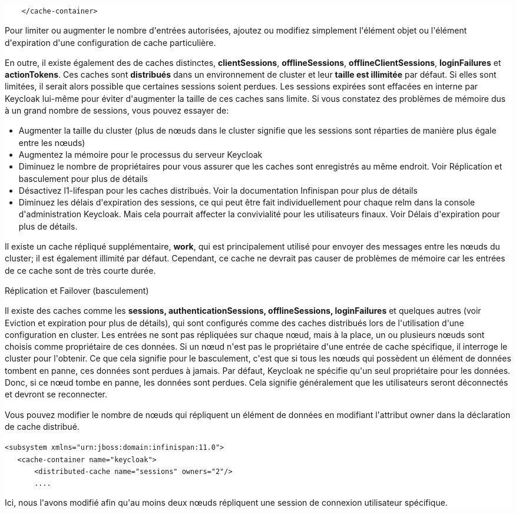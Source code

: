 ```
    </cache-container>
```

Pour limiter ou augmenter le nombre d'entrées autorisées, ajoutez ou modifiez simplement l'élément objet ou 
l'élément d'expiration d'une configuration de cache particulière.

En outre, il existe également des  de caches distinctes, **clientSessions**, **offlineSessions**, **offlineClientSessions**, **loginFailures** et **actionTokens**. Ces caches sont **distribués** dans un environnement de cluster et leur **taille est illimitée** 
par défaut. Si elles sont limitées, il serait alors possible que certaines sessions soient perdues. Les sessions expirées sont effacées en interne par Keycloak lui-même pour éviter d'augmenter la taille de ces caches sans limite. Si vous constatez des problèmes de mémoire dus à un grand nombre de sessions, vous pouvez essayer de:

  - Augmenter la taille du cluster (plus de nœuds dans le cluster signifie que les sessions sont réparties 
    de manière plus égale entre les nœuds)
  - Augmentez la mémoire pour le processus du serveur Keycloak
  - Diminuez le nombre de propriétaires pour vous assurer que les caches sont enregistrés au même endroit. 
    Voir Réplication et basculement pour plus de détails
  - Désactivez l1-lifespan pour les caches distribués. Voir la documentation Infinispan pour plus de détails
  - Diminuez les délais d'expiration des sessions, ce qui peut être fait individuellement pour chaque relm dans 
    la console d'administration Keycloak. Mais cela pourrait affecter la convivialité pour les utilisateurs finaux. 
    Voir Délais d'expiration pour plus de détails.

Il existe un cache répliqué supplémentaire, **work**, qui est principalement utilisé pour envoyer des messages entre 
les nœuds du cluster; il est également illimité par défaut. Cependant, ce cache ne devrait pas causer de problèmes 
de mémoire car les entrées de ce cache sont de très courte durée.


Réplication et Failover (basculement)

Il existe des caches comme les **sessions, authenticationSessions, offlineSessions, loginFailures** et quelques autres (voir Eviction et expiration pour plus de détails), qui sont configurés comme des caches distribués lors de l'utilisation d'une configuration en cluster. 
Les entrées ne sont pas répliquées sur chaque nœud, mais à la place, un ou plusieurs nœuds sont choisis comme propriétaire de ces données. Si un nœud n'est pas le propriétaire d'une entrée de cache spécifique, il interroge le cluster pour l'obtenir. Ce que cela signifie pour le basculement, c'est que si tous les nœuds qui possèdent un élément de données tombent en panne, ces données sont perdues à jamais. Par défaut, Keycloak ne spécifie qu'un seul propriétaire pour les données. Donc, si ce nœud tombe en panne, les données sont perdues. Cela signifie généralement que les utilisateurs seront déconnectés et devront se reconnecter.

Vous pouvez modifier le nombre de nœuds qui répliquent un élément de données en modifiant l'attribut owner dans la déclaration de cache distribué.

```
<subsystem xmlns="urn:jboss:domain:infinispan:11.0">
   <cache-container name="keycloak">
       <distributed-cache name="sessions" owners="2"/>
       ....
```
Ici, nous l'avons modifié afin qu'au moins deux nœuds répliquent une session de connexion utilisateur spécifique.
